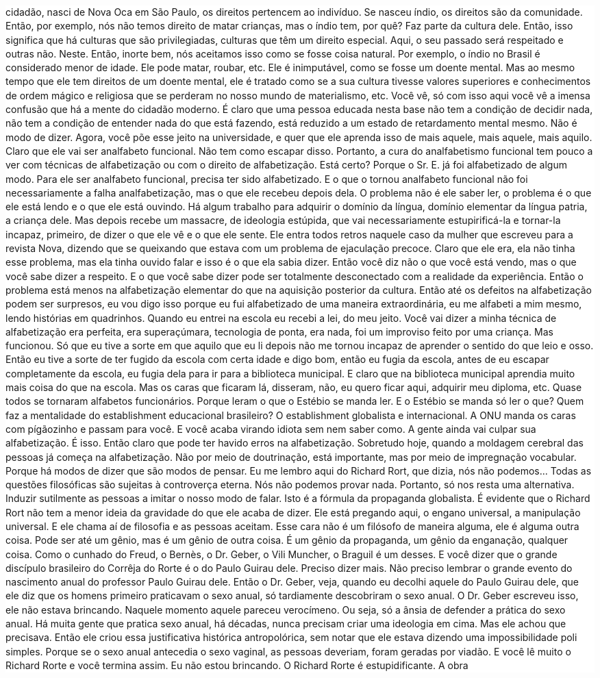 cidadão, nasci de Nova Oca em São Paulo, os direitos pertencem ao indivíduo. Se nasceu índio, os direitos são da comunidade. Então, por exemplo, nós não temos direito de matar crianças, mas o índio tem, por quê? Faz parte da cultura dele. Então, isso significa que há culturas que são privilegiadas, culturas que têm um direito especial. Aqui, o seu passado será respeitado e outras não. Neste. Então, inorte bem, nós aceitamos isso como se fosse coisa natural. Por exemplo, o índio no Brasil é considerado menor de idade. Ele pode matar, roubar, etc. Ele é inimputável, como se fosse um doente mental. Mas ao mesmo tempo que ele tem direitos de um doente mental, ele é tratado como se a sua cultura tivesse valores superiores e conhecimentos de ordem mágico e religiosa que se perderam no nosso mundo de materialismo, etc. Você vê, só com isso aqui você vê a imensa confusão que há a mente do cidadão moderno. É claro que uma pessoa educada nesta base não tem a condição de decidir nada, não tem a condição de entender nada do que está fazendo, está reduzido a um estado de retardamento mental mesmo. Não é modo de dizer. Agora, você põe esse jeito na universidade, e quer que ele aprenda isso de mais aquele, mais aquele, mais aquilo. Claro que ele vai ser analfabeto funcional. Não tem como escapar disso. Portanto, a cura do analfabetismo funcional tem pouco a ver com técnicas de alfabetização ou com o direito de alfabetização. Está certo? Porque o Sr. E. já foi alfabetizado de algum modo. Para ele ser analfabeto funcional, precisa ter sido alfabetizado. E o que o tornou analfabeto funcional não foi necessariamente a falha analfabetização, mas o que ele recebeu depois dela. O problema não é ele saber ler, o problema é o que ele está lendo e o que ele está ouvindo. Há algum trabalho para adquirir o domínio da língua, domínio elementar da língua patria, a criança dele. Mas depois recebe um massacre, de ideologia estúpida, que vai necessariamente estupirificá-la e tornar-la incapaz, primeiro, de dizer o que ele vê e o que ele sente. Ele entra todos retros naquele caso da mulher que escreveu para a revista Nova, dizendo que se queixando que estava com um problema de ejaculação precoce. Claro que ele era, ela não tinha esse problema, mas ela tinha ouvido falar e isso é o que ela sabia dizer. Então você diz não o que você está vendo, mas o que você sabe dizer a respeito. E o que você sabe dizer pode ser totalmente desconectado com a realidade da experiência. Então o problema está menos na alfabetização elementar do que na aquisição posterior da cultura. Então até os defeitos na alfabetização podem ser surpresos, eu vou digo isso porque eu fui alfabetizado de uma maneira extraordinária, eu me alfabeti a mim mesmo, lendo histórias em quadrinhos. Quando eu entrei na escola eu recebi a lei, do meu jeito. Você vai dizer a minha técnica de alfabetização era perfeita, era superaçúmara, tecnologia de ponta, era nada, foi um improviso feito por uma criança. Mas funcionou. Só que eu tive a sorte em que aquilo que eu li depois não me tornou incapaz de aprender o sentido do que leio e osso. Então eu tive a sorte de ter fugido da escola com certa idade e digo bom, então eu fugia da escola, antes de eu escapar completamente da escola, eu fugia dela para ir para a biblioteca municipal. E claro que na biblioteca municipal aprendia muito mais coisa do que na escola. Mas os caras que ficaram lá, disseram, não, eu quero ficar aqui, adquirir meu diploma, etc. Quase todos se tornaram alfabetos funcionários. Porque leram o que o Estébio se manda ler. E o Estébio se manda só ler o que? Quem faz a mentalidade do establishment educacional brasileiro? O establishment globalista e internacional. A ONU manda os caras com pígãozinho e passam para você. E você acaba virando idiota sem nem saber como. A gente ainda vai culpar sua alfabetização. É isso. Então claro que pode ter havido erros na alfabetização. Sobretudo hoje, quando a moldagem cerebral das pessoas já começa na alfabetização. Não por meio de doutrinação, está importante, mas por meio de impregnação vocabular. Porque há modos de dizer que são modos de pensar. Eu me lembro aqui do Richard Rort, que dizia, nós não podemos... Todas as questões filosóficas são sujeitas à controverça eterna. Nós não podemos provar nada. Portanto, só nos resta uma alternativa. Induzir sutilmente as pessoas a imitar o nosso modo de falar. Isto é a fórmula da propaganda globalista. É evidente que o Richard Rort não tem a menor ideia da gravidade do que ele acaba de dizer. Ele está pregando aqui, o engano universal, a manipulação universal. E ele chama aí de filosofia e as pessoas aceitam. Esse cara não é um filósofo de maneira alguma, ele é alguma outra coisa. Pode ser até um gênio, mas é um gênio de outra coisa. É um gênio da propaganda, um gênio da enganação, qualquer coisa. Como o cunhado do Freud, o Bernès, o Dr. Geber, o Vili Muncher, o Braguil é um desses. E você dizer que o grande discípulo brasileiro do Corrêja do Rorte é o do Paulo Guirau dele. Preciso dizer mais. Não preciso lembrar o grande evento do nascimento anual do professor Paulo Guirau dele. Então o Dr. Geber, veja, quando eu decolhi aquele do Paulo Guirau dele, que ele diz que os homens primeiro praticavam o sexo anual, só tardiamente descobriram o sexo anual. O Dr. Geber escreveu isso, ele não estava brincando. Naquele momento aquele pareceu verocímeno. Ou seja, só a ânsia de defender a prática do sexo anual. Há muita gente que pratica sexo anual, há décadas, nunca precisam criar uma ideologia em cima. Mas ele achou que precisava. Então ele criou essa justificativa histórica antropolórica, sem notar que ele estava dizendo uma impossibilidade poli simples. Porque se o sexo anual antecedia o sexo vaginal, as pessoas deveriam, foram geradas por viadão. E você lê muito o Richard Rorte e você termina assim. Eu não estou brincando. O Richard Rorte é estupidificante. A obra
